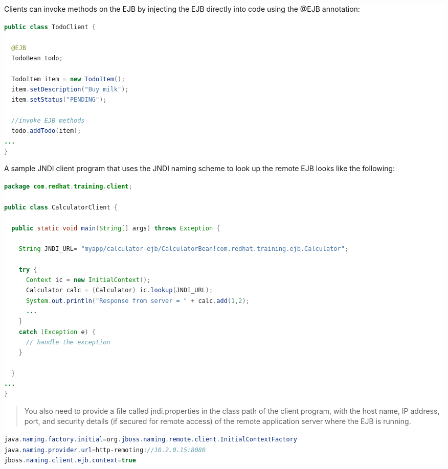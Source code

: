 Clients can invoke methods on the EJB by injecting the EJB directly into code using the @EJB annotation:

```java
public class TodoClient {

  @EJB
  TodoBean todo;

  TodoItem item = new TodoItem();
  item.setDescription("Buy milk");
  item.setStatus("PENDING");

  //invoke EJB methods
  todo.addTodo(item);
...
}
```
A sample JNDI client program that uses the JNDI naming scheme to look up the remote EJB looks like the following:

```java
package com.redhat.training.client;

public class CalculatorClient {

  public static void main(String[] args) throws Exception {

    String JNDI_URL= "myapp/calculator-ejb/CalculatorBean!com.redhat.training.ejb.Calculator";

    try {
      Context ic = new InitialContext();
      Calculator calc = (Calculator) ic.lookup(JNDI_URL);
      System.out.println("Response from server = " + calc.add(1,2);
      ...
    }
    catch (Exception e) {
      // handle the exception
    }

  }
...
}
```

> You also need to provide a file called jndi.properties in the class path of the client program, with the host name, IP address, port, and security details (if secured for remote access) of the remote application server where the EJB is running.

```java
java.naming.factory.initial=org.jboss.naming.remote.client.InitialContextFactory
java.naming.provider.url=http-remoting://10.2.0.15:8080
jboss.naming.client.ejb.context=true
```

